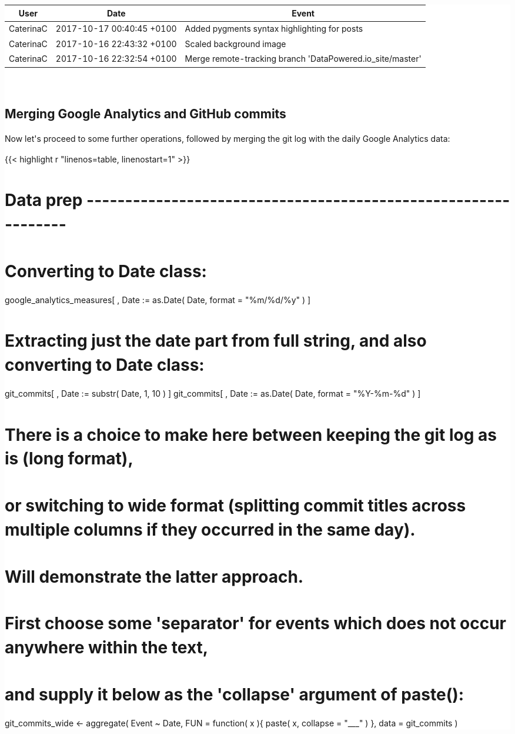 
| User      | Date                      | Event                                                     |
|-----------|---------------------------|-----------------------------------------------------------|
| CaterinaC | 2017-10-17 00:40:45 +0100 | Added pygments syntax highlighting for posts              |
| CaterinaC | 2017-10-16 22:43:32 +0100 | Scaled background image                                   |
| CaterinaC | 2017-10-16 22:32:54 +0100 | Merge remote-tracking branch 'DataPowered.io_site/master' |


&nbsp;


## Merging Google Analytics and GitHub commits

Now let's proceed to some further operations, followed by merging the git log with the daily Google Analytics data:


{{< highlight r "linenos=table, linenostart=1" >}}
# Data prep ---------------------------------------------------------------

# Converting to Date class:
google_analytics_measures[ , Date := as.Date( Date, format = "%m/%d/%y" ) ]

# Extracting just the date part from full string, and also converting to Date class:
git_commits[ , Date := substr( Date, 1, 10 ) ]
git_commits[ , Date := as.Date( Date, format = "%Y-%m-%d" ) ]

# There is a choice to make here between keeping the git log as is (long format), 
# or switching to wide format (splitting commit titles across multiple columns if they occurred in the same day).
# Will demonstrate the latter approach.

# First choose some 'separator' for events which does not occur anywhere within the text,
# and supply it below as the 'collapse' argument of paste():
git_commits_wide <- aggregate( Event ~ Date, 
                               FUN = function( x ){ paste( x, collapse = "___" ) },
                               data = git_commits )

